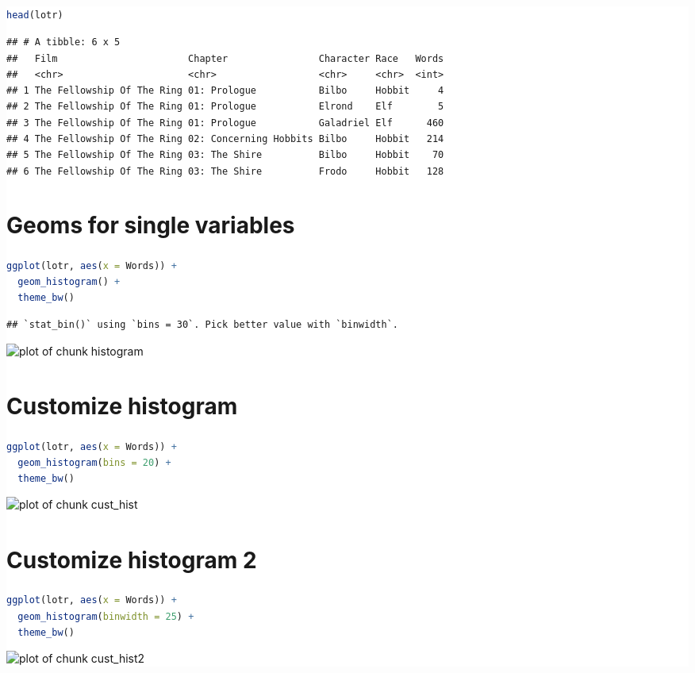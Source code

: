 ```r
head(lotr)
```

```
## # A tibble: 6 x 5
##   Film                       Chapter                Character Race   Words
##   <chr>                      <chr>                  <chr>     <chr>  <int>
## 1 The Fellowship Of The Ring 01: Prologue           Bilbo     Hobbit     4
## 2 The Fellowship Of The Ring 01: Prologue           Elrond    Elf        5
## 3 The Fellowship Of The Ring 01: Prologue           Galadriel Elf      460
## 4 The Fellowship Of The Ring 02: Concerning Hobbits Bilbo     Hobbit   214
## 5 The Fellowship Of The Ring 03: The Shire          Bilbo     Hobbit    70
## 6 The Fellowship Of The Ring 03: The Shire          Frodo     Hobbit   128
```



# Geoms for single variables

```r
ggplot(lotr, aes(x = Words)) + 
  geom_histogram() + 
  theme_bw()
```

```
## `stat_bin()` using `bins = 30`. Pick better value with `binwidth`.
```

![plot of chunk histogram](/figure/histogram-1.png)



# Customize histogram

```r
ggplot(lotr, aes(x = Words)) + 
  geom_histogram(bins = 20) + 
  theme_bw()
```

![plot of chunk cust_hist](/figure/cust_hist-1.png)



# Customize histogram 2

```r
ggplot(lotr, aes(x = Words)) + 
  geom_histogram(binwidth = 25) + 
  theme_bw()
```

![plot of chunk cust_hist2](/figure/cust_hist2-1.png)
